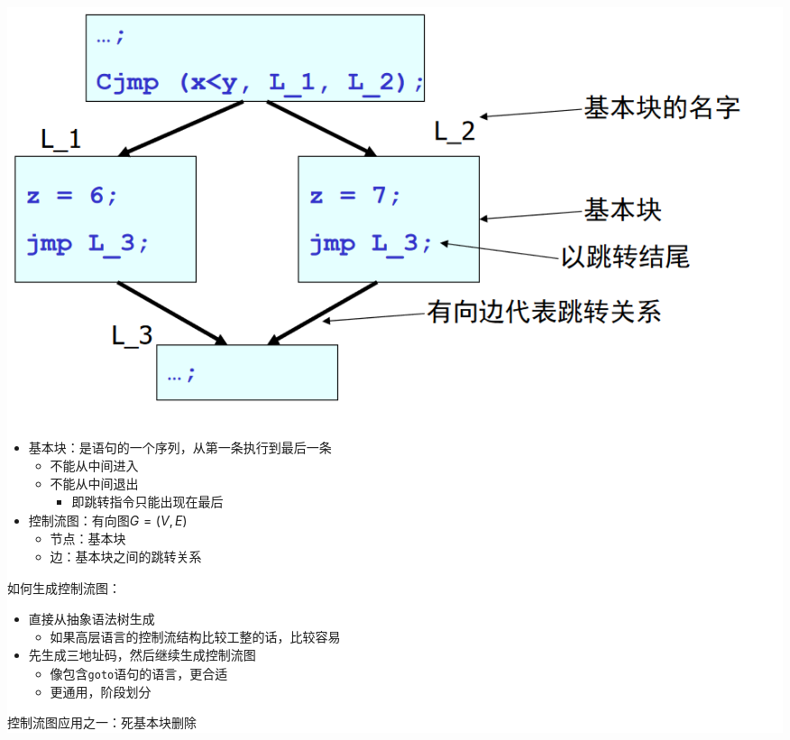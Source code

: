 ![](img/ctrl.png)



* 基本块：是语句的一个序列，从第一条执行到最后一条
  * 不能从中间进入
  * 不能从中间退出
    * 即跳转指令只能出现在最后
* 控制流图：有向图$G=(V,E)$
  * 节点：基本块
  * 边：基本块之间的跳转关系





如何生成控制流图：

* 直接从抽象语法树生成
  * 如果高层语言的控制流结构比较工整的话，比较容易
* 先生成三地址码，然后继续生成控制流图
  * 像包含`goto`语句的语言，更合适
  * 更通用，阶段划分



控制流图应用之一：死基本块删除
